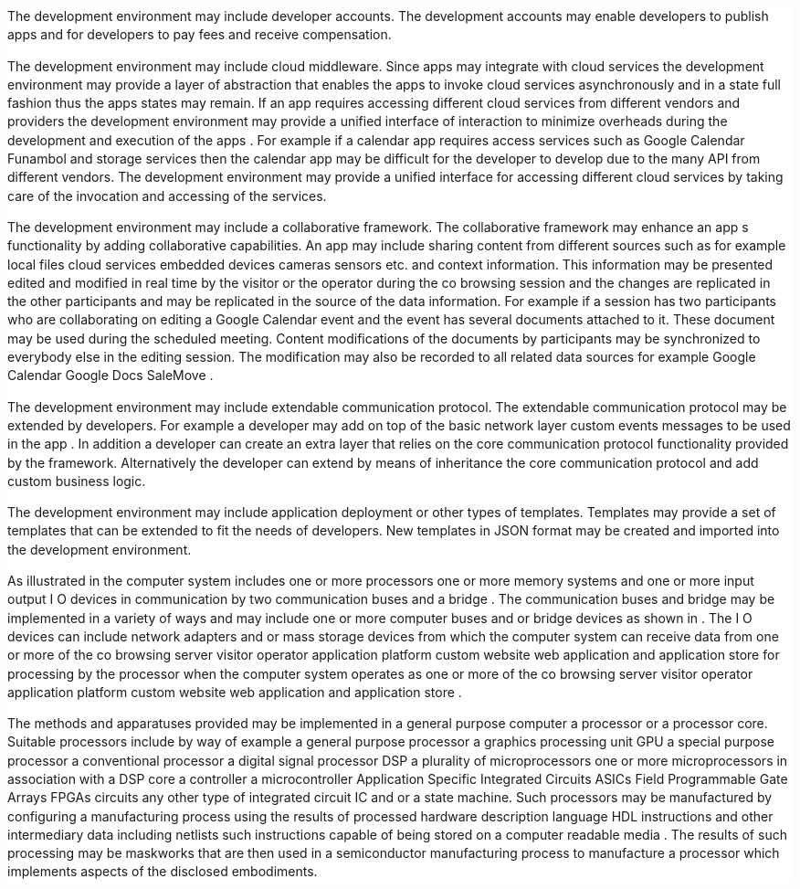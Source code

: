 The development environment may include developer accounts. The development accounts may enable developers to publish apps and for developers to pay fees and receive compensation.

The development environment may include cloud middleware. Since apps may integrate with cloud services the development environment may provide a layer of abstraction that enables the apps to invoke cloud services asynchronously and in a state full fashion thus the apps states may remain. If an app requires accessing different cloud services from different vendors and providers the development environment may provide a unified interface of interaction to minimize overheads during the development and execution of the apps . For example if a calendar app requires access services such as Google Calendar Funambol and storage services then the calendar app may be difficult for the developer to develop due to the many API from different vendors. The development environment may provide a unified interface for accessing different cloud services by taking care of the invocation and accessing of the services.

The development environment may include a collaborative framework. The collaborative framework may enhance an app s functionality by adding collaborative capabilities. An app may include sharing content from different sources such as for example local files cloud services embedded devices cameras sensors etc. and context information. This information may be presented edited and modified in real time by the visitor or the operator during the co browsing session and the changes are replicated in the other participants and may be replicated in the source of the data information. For example if a session has two participants who are collaborating on editing a Google Calendar event and the event has several documents attached to it. These document may be used during the scheduled meeting. Content modifications of the documents by participants may be synchronized to everybody else in the editing session. The modification may also be recorded to all related data sources for example Google Calendar Google Docs SaleMove .

The development environment may include extendable communication protocol. The extendable communication protocol may be extended by developers. For example a developer may add on top of the basic network layer custom events messages to be used in the app . In addition a developer can create an extra layer that relies on the core communication protocol functionality provided by the framework. Alternatively the developer can extend by means of inheritance the core communication protocol and add custom business logic.

The development environment may include application deployment or other types of templates. Templates may provide a set of templates that can be extended to fit the needs of developers. New templates in JSON format may be created and imported into the development environment.

As illustrated in the computer system includes one or more processors one or more memory systems and one or more input output I O devices in communication by two communication buses and a bridge . The communication buses and bridge may be implemented in a variety of ways and may include one or more computer buses and or bridge devices as shown in . The I O devices can include network adapters and or mass storage devices from which the computer system can receive data from one or more of the co browsing server visitor operator application platform custom website web application and application store for processing by the processor when the computer system operates as one or more of the co browsing server visitor operator application platform custom website web application and application store .

The methods and apparatuses provided may be implemented in a general purpose computer a processor or a processor core. Suitable processors include by way of example a general purpose processor a graphics processing unit GPU a special purpose processor a conventional processor a digital signal processor DSP a plurality of microprocessors one or more microprocessors in association with a DSP core a controller a microcontroller Application Specific Integrated Circuits ASICs Field Programmable Gate Arrays FPGAs circuits any other type of integrated circuit IC and or a state machine. Such processors may be manufactured by configuring a manufacturing process using the results of processed hardware description language HDL instructions and other intermediary data including netlists such instructions capable of being stored on a computer readable media . The results of such processing may be maskworks that are then used in a semiconductor manufacturing process to manufacture a processor which implements aspects of the disclosed embodiments.
